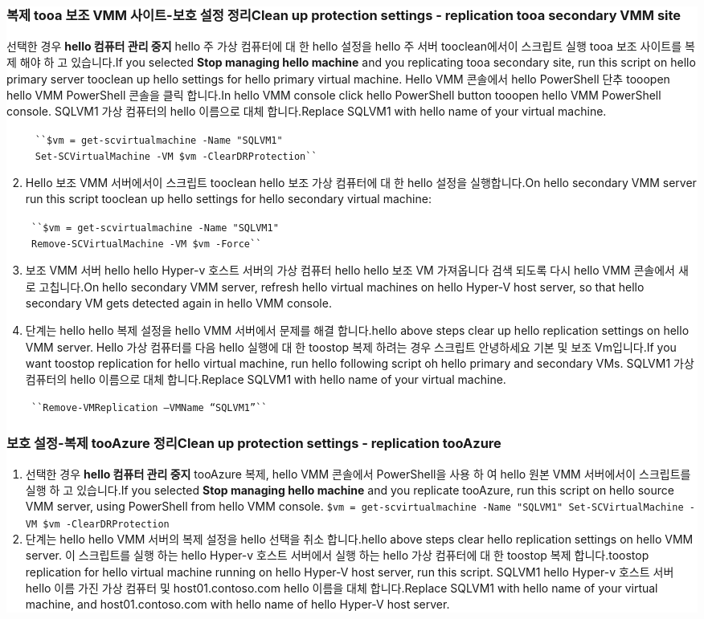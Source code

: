 
### <a name="clean-up-protection-settings---replication-tooa-secondary-vmm-site"></a><span data-ttu-id="72c7b-215">복제 tooa 보조 VMM 사이트-보호 설정 정리</span><span class="sxs-lookup"><span data-stu-id="72c7b-215">Clean up protection settings - replication tooa secondary VMM site</span></span>

<span data-ttu-id="72c7b-216">선택한 경우 **hello 컴퓨터 관리 중지** hello 주 가상 컴퓨터에 대 한 hello 설정을 hello 주 서버 tooclean에서이 스크립트 실행 tooa 보조 사이트를 복제 해야 하 고 있습니다.</span><span class="sxs-lookup"><span data-stu-id="72c7b-216">If you selected **Stop managing hello machine** and you replicating tooa secondary site, run this script on hello primary server tooclean up hello settings for hello primary virtual machine.</span></span> <span data-ttu-id="72c7b-217">Hello VMM 콘솔에서 hello PowerShell 단추 tooopen hello VMM PowerShell 콘솔을 클릭 합니다.</span><span class="sxs-lookup"><span data-stu-id="72c7b-217">In hello VMM console click hello PowerShell button tooopen hello VMM PowerShell console.</span></span> <span data-ttu-id="72c7b-218">SQLVM1 가상 컴퓨터의 hello 이름으로 대체 합니다.</span><span class="sxs-lookup"><span data-stu-id="72c7b-218">Replace SQLVM1 with hello name of your virtual machine.</span></span>

         ``$vm = get-scvirtualmachine -Name "SQLVM1"
         Set-SCVirtualMachine -VM $vm -ClearDRProtection``
2. <span data-ttu-id="72c7b-219">Hello 보조 VMM 서버에서이 스크립트 tooclean hello 보조 가상 컴퓨터에 대 한 hello 설정을 실행합니다.</span><span class="sxs-lookup"><span data-stu-id="72c7b-219">On hello secondary VMM server run this script tooclean up hello settings for hello secondary virtual machine:</span></span>

        ``$vm = get-scvirtualmachine -Name "SQLVM1"
        Remove-SCVirtualMachine -VM $vm -Force``
3. <span data-ttu-id="72c7b-220">보조 VMM 서버 hello hello Hyper-v 호스트 서버의 가상 컴퓨터 hello hello 보조 VM 가져옵니다 검색 되도록 다시 hello VMM 콘솔에서 새로 고칩니다.</span><span class="sxs-lookup"><span data-stu-id="72c7b-220">On hello secondary VMM server, refresh hello virtual machines on hello Hyper-V host server, so that hello secondary VM gets detected again in hello VMM console.</span></span>
4. <span data-ttu-id="72c7b-221">단계는 hello hello 복제 설정을 hello VMM 서버에서 문제를 해결 합니다.</span><span class="sxs-lookup"><span data-stu-id="72c7b-221">hello above steps clear up hello replication settings on hello VMM server.</span></span> <span data-ttu-id="72c7b-222">Hello 가상 컴퓨터를 다음 hello 실행에 대 한 toostop 복제 하려는 경우 스크립트 안녕하세요 기본 및 보조 Vm입니다.</span><span class="sxs-lookup"><span data-stu-id="72c7b-222">If you want toostop replication for hello virtual machine, run hello following script oh hello primary and secondary VMs.</span></span> <span data-ttu-id="72c7b-223">SQLVM1 가상 컴퓨터의 hello 이름으로 대체 합니다.</span><span class="sxs-lookup"><span data-stu-id="72c7b-223">Replace SQLVM1 with hello name of your virtual machine.</span></span>

        ``Remove-VMReplication –VMName “SQLVM1”``

### <a name="clean-up-protection-settings---replication-tooazure"></a><span data-ttu-id="72c7b-224">보호 설정-복제 tooAzure 정리</span><span class="sxs-lookup"><span data-stu-id="72c7b-224">Clean up protection settings - replication tooAzure</span></span>

1. <span data-ttu-id="72c7b-225">선택한 경우 **hello 컴퓨터 관리 중지** tooAzure 복제, hello VMM 콘솔에서 PowerShell을 사용 하 여 hello 원본 VMM 서버에서이 스크립트를 실행 하 고 있습니다.</span><span class="sxs-lookup"><span data-stu-id="72c7b-225">If you selected **Stop managing hello machine** and you replicate tooAzure, run this script on hello source VMM server, using PowerShell from hello VMM console.</span></span>
        ``$vm = get-scvirtualmachine -Name "SQLVM1"
        Set-SCVirtualMachine -VM $vm -ClearDRProtection``
2. <span data-ttu-id="72c7b-226">단계는 hello hello VMM 서버의 복제 설정을 hello 선택을 취소 합니다.</span><span class="sxs-lookup"><span data-stu-id="72c7b-226">hello above steps clear hello replication settings on hello VMM server.</span></span> <span data-ttu-id="72c7b-227">이 스크립트를 실행 하는 hello Hyper-v 호스트 서버에서 실행 하는 hello 가상 컴퓨터에 대 한 toostop 복제 합니다.</span><span class="sxs-lookup"><span data-stu-id="72c7b-227">toostop replication for hello virtual machine running on hello Hyper-V host server, run this script.</span></span> <span data-ttu-id="72c7b-228">SQLVM1 hello Hyper-v 호스트 서버 hello 이름 가진 가상 컴퓨터 및 host01.contoso.com hello 이름을 대체 합니다.</span><span class="sxs-lookup"><span data-stu-id="72c7b-228">Replace SQLVM1 with hello name of your virtual machine, and host01.contoso.com with hello name of hello Hyper-V host server.</span></span>
